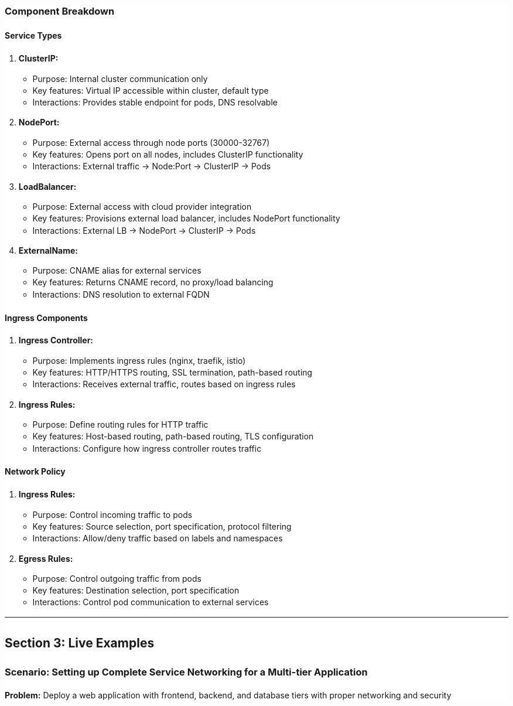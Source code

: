 ### Component Breakdown

#### Service Types
1. **ClusterIP:**
   - Purpose: Internal cluster communication only
   - Key features: Virtual IP accessible within cluster, default type
   - Interactions: Provides stable endpoint for pods, DNS resolvable

2. **NodePort:**
   - Purpose: External access through node ports (30000-32767)
   - Key features: Opens port on all nodes, includes ClusterIP functionality
   - Interactions: External traffic → Node:Port → ClusterIP → Pods

3. **LoadBalancer:**
   - Purpose: External access with cloud provider integration
   - Key features: Provisions external load balancer, includes NodePort functionality
   - Interactions: External LB → NodePort → ClusterIP → Pods

4. **ExternalName:**
   - Purpose: CNAME alias for external services
   - Key features: Returns CNAME record, no proxy/load balancing
   - Interactions: DNS resolution to external FQDN

#### Ingress Components
1. **Ingress Controller:**
   - Purpose: Implements ingress rules (nginx, traefik, istio)
   - Key features: HTTP/HTTPS routing, SSL termination, path-based routing
   - Interactions: Receives external traffic, routes based on ingress rules

2. **Ingress Rules:**
   - Purpose: Define routing rules for HTTP traffic
   - Key features: Host-based routing, path-based routing, TLS configuration
   - Interactions: Configure how ingress controller routes traffic

#### Network Policy
1. **Ingress Rules:**
   - Purpose: Control incoming traffic to pods
   - Key features: Source selection, port specification, protocol filtering
   - Interactions: Allow/deny traffic based on labels and namespaces

2. **Egress Rules:**
   - Purpose: Control outgoing traffic from pods
   - Key features: Destination selection, port specification
   - Interactions: Control pod communication to external services

---

## Section 3: Live Examples

### Scenario: Setting up Complete Service Networking for a Multi-tier Application

**Problem:** Deploy a web application with frontend, backend, and database tiers with proper networking and security
